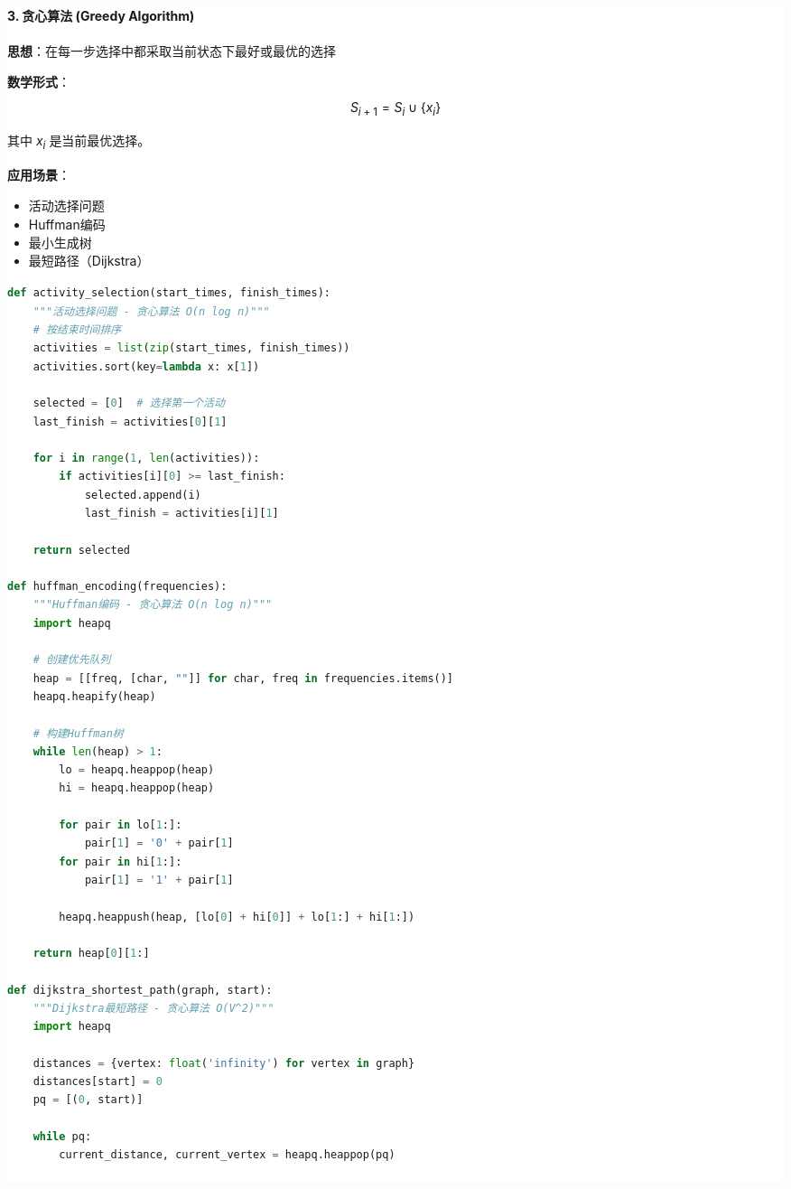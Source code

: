 #### 3. 贪心算法 (Greedy Algorithm)

**思想**：在每一步选择中都采取当前状态下最好或最优的选择

**数学形式**：
$$S_{i+1} = S_i \cup \{x_i\}$$

其中 $x_i$ 是当前最优选择。

**应用场景**：

- 活动选择问题
- Huffman编码
- 最小生成树
- 最短路径（Dijkstra）

```python
def activity_selection(start_times, finish_times):
    """活动选择问题 - 贪心算法 O(n log n)"""
    # 按结束时间排序
    activities = list(zip(start_times, finish_times))
    activities.sort(key=lambda x: x[1])
    
    selected = [0]  # 选择第一个活动
    last_finish = activities[0][1]
    
    for i in range(1, len(activities)):
        if activities[i][0] >= last_finish:
            selected.append(i)
            last_finish = activities[i][1]
    
    return selected

def huffman_encoding(frequencies):
    """Huffman编码 - 贪心算法 O(n log n)"""
    import heapq
    
    # 创建优先队列
    heap = [[freq, [char, ""]] for char, freq in frequencies.items()]
    heapq.heapify(heap)
    
    # 构建Huffman树
    while len(heap) > 1:
        lo = heapq.heappop(heap)
        hi = heapq.heappop(heap)
        
        for pair in lo[1:]:
            pair[1] = '0' + pair[1]
        for pair in hi[1:]:
            pair[1] = '1' + pair[1]
        
        heapq.heappush(heap, [lo[0] + hi[0]] + lo[1:] + hi[1:])
    
    return heap[0][1:]

def dijkstra_shortest_path(graph, start):
    """Dijkstra最短路径 - 贪心算法 O(V^2)"""
    import heapq
    
    distances = {vertex: float('infinity') for vertex in graph}
    distances[start] = 0
    pq = [(0, start)]
    
    while pq:
        current_distance, current_vertex = heapq.heappop(pq)
        
```